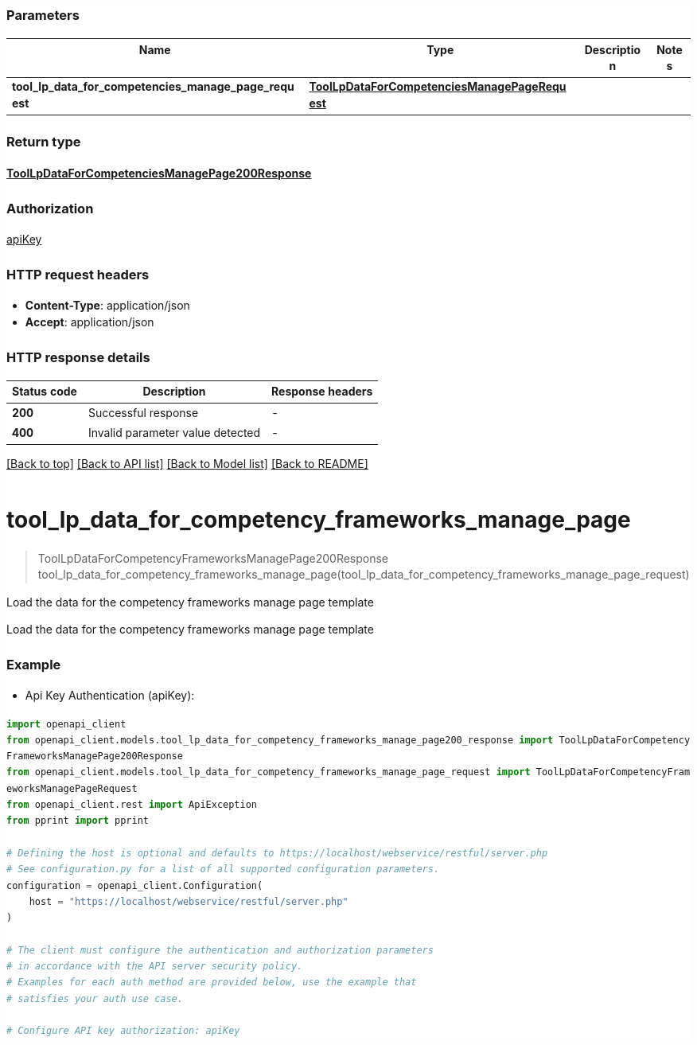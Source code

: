 

### Parameters


Name | Type | Description  | Notes
------------- | ------------- | ------------- | -------------
 **tool_lp_data_for_competencies_manage_page_request** | [**ToolLpDataForCompetenciesManagePageRequest**](ToolLpDataForCompetenciesManagePageRequest.md)|  | 

### Return type

[**ToolLpDataForCompetenciesManagePage200Response**](ToolLpDataForCompetenciesManagePage200Response.md)

### Authorization

[apiKey](../README.md#apiKey)

### HTTP request headers

 - **Content-Type**: application/json
 - **Accept**: application/json

### HTTP response details

| Status code | Description | Response headers |
|-------------|-------------|------------------|
**200** | Successful response |  -  |
**400** | Invalid parameter value detected |  -  |

[[Back to top]](#) [[Back to API list]](../README.md#documentation-for-api-endpoints) [[Back to Model list]](../README.md#documentation-for-models) [[Back to README]](../README.md)

# **tool_lp_data_for_competency_frameworks_manage_page**
> ToolLpDataForCompetencyFrameworksManagePage200Response tool_lp_data_for_competency_frameworks_manage_page(tool_lp_data_for_competency_frameworks_manage_page_request)

Load the data for the competency frameworks manage page template

Load the data for the competency frameworks manage page template

### Example

* Api Key Authentication (apiKey):

```python
import openapi_client
from openapi_client.models.tool_lp_data_for_competency_frameworks_manage_page200_response import ToolLpDataForCompetencyFrameworksManagePage200Response
from openapi_client.models.tool_lp_data_for_competency_frameworks_manage_page_request import ToolLpDataForCompetencyFrameworksManagePageRequest
from openapi_client.rest import ApiException
from pprint import pprint

# Defining the host is optional and defaults to https://localhost/webservice/restful/server.php
# See configuration.py for a list of all supported configuration parameters.
configuration = openapi_client.Configuration(
    host = "https://localhost/webservice/restful/server.php"
)

# The client must configure the authentication and authorization parameters
# in accordance with the API server security policy.
# Examples for each auth method are provided below, use the example that
# satisfies your auth use case.

# Configure API key authorization: apiKey
```